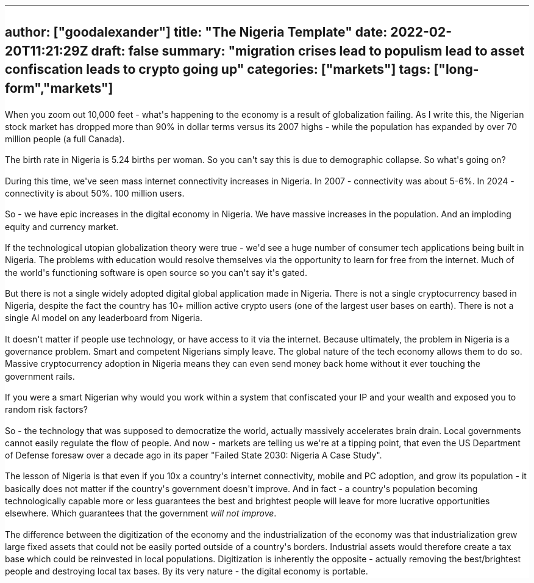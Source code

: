 
---
author: ["goodalexander"]
title: "The Nigeria Template"
date: 2022-02-20T11:21:29Z
draft: false
summary: "migration crises lead to populism lead to asset confiscation leads to crypto going up"
categories: ["markets"]
tags: ["long-form","markets"]
---

When you zoom out 10,000 feet - what's happening to the economy is a result of globalization failing. As I write this, the Nigerian stock market has dropped more than 90% in dollar terms versus its 2007 highs - while the population has expanded by over 70 million people (a full Canada).

The birth rate in Nigeria is 5.24 births per woman. So you can't say this is due to demographic collapse. So what's going on?

During this time, we've seen mass internet connectivity increases in Nigeria. In 2007 - connectivity was about 5-6%. In 2024 - connectivity is about 50%. 100 million users. 

So - we have epic increases in the digital economy in Nigeria. We have massive increases in the population. And an imploding equity and currency market. 

If the technological utopian globalization theory were true - we'd see a huge number of consumer tech applications being built in Nigeria. The problems with education would resolve themselves via the opportunity to learn for free from the internet. Much of the world's functioning software is open source so you can't say it's gated. 

But there is not a single widely adopted digital global application made in Nigeria. There is not a single cryptocurrency based in Nigeria, despite the fact the country has 10+ million active crypto users (one of the largest user bases on earth). There is not a single AI model on any leaderboard from Nigeria.

It doesn't matter if people use technology, or have access to it via the internet. Because ultimately, the problem in Nigeria is a governance problem. Smart and competent Nigerians simply leave. The global nature of the tech economy allows them to do so. Massive cryptocurrency adoption in Nigeria means they can even send money back home without it ever touching the government rails. 

If you were a smart Nigerian why would you work within a system that confiscated your IP and your wealth and exposed you to random risk factors?

So - the technology that was supposed to democratize the world, actually massively accelerates brain drain. Local governments cannot easily regulate the flow of people. And now - markets are telling us we're at a tipping point, that even the US Department of Defense foresaw over a decade ago in its paper "Failed State 2030: Nigeria A Case Study". 

The lesson of Nigeria is that even if you 10x a country's internet connectivity, mobile and PC adoption, and grow its population - it basically does not matter if the country's government doesn't improve. And in fact - a country's population becoming technologically capable more or less guarantees the best and brightest people will leave for more lucrative opportunities elsewhere. Which guarantees that the government *will not improve*. 
 
The difference between the digitization of the economy and the industrialization of the economy was that industrialization grew large fixed assets that could not be easily ported outside of a country's borders. Industrial assets would therefore create a tax base which could be reinvested in local populations. Digitization is inherently the opposite - actually removing the best/brightest people and destroying local tax bases. By its very nature - the digital economy is portable. 
